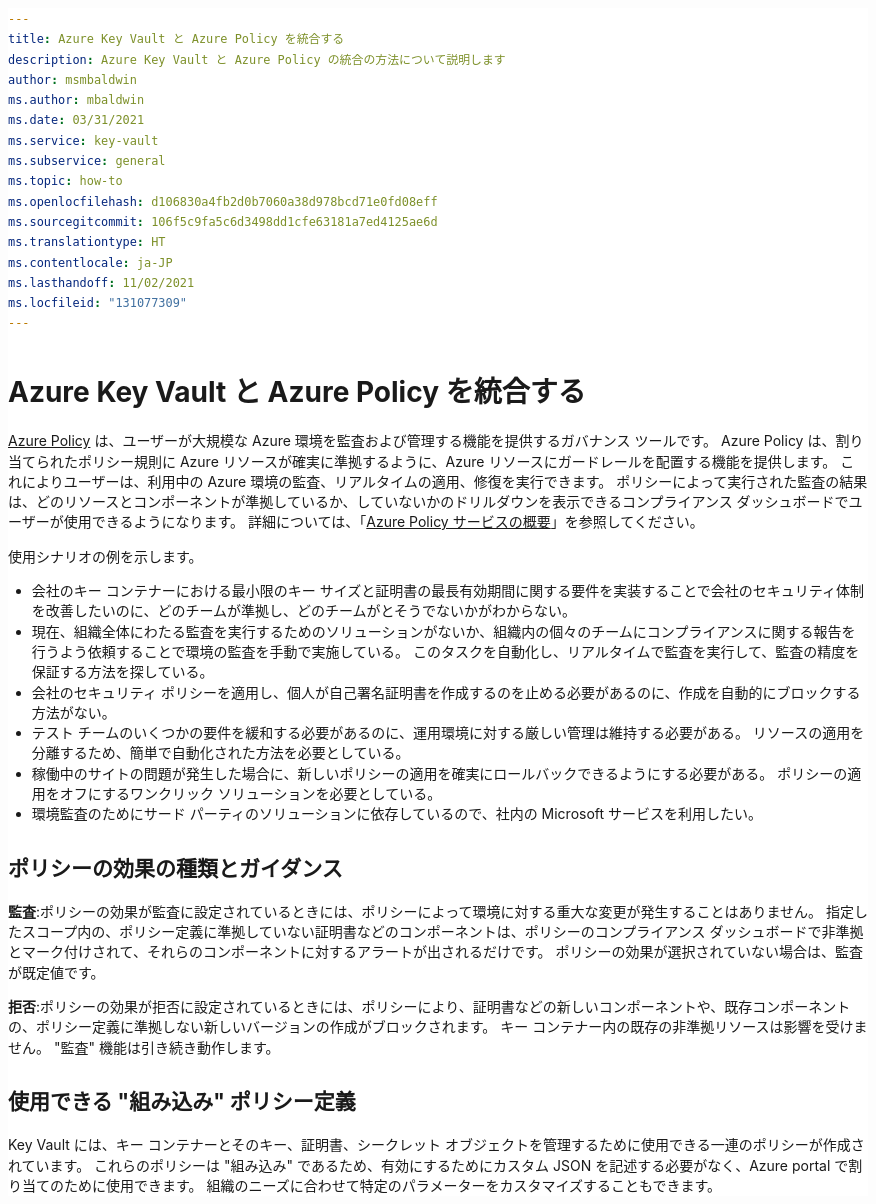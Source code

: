 ```yaml
---
title: Azure Key Vault と Azure Policy を統合する
description: Azure Key Vault と Azure Policy の統合の方法について説明します
author: msmbaldwin
ms.author: mbaldwin
ms.date: 03/31/2021
ms.service: key-vault
ms.subservice: general
ms.topic: how-to
ms.openlocfilehash: d106830a4fb2d0b7060a38d978bcd71e0fd08eff
ms.sourcegitcommit: 106f5c9fa5c6d3498dd1cfe63181a7ed4125ae6d
ms.translationtype: HT
ms.contentlocale: ja-JP
ms.lasthandoff: 11/02/2021
ms.locfileid: "131077309"
---
```

# <a name="integrate-azure-key-vault-with-azure-policy"></a>Azure Key Vault と Azure Policy を統合する

[Azure Policy](../../governance/policy/index.yml) は、ユーザーが大規模な Azure 環境を監査および管理する機能を提供するガバナンス ツールです。 Azure Policy は、割り当てられたポリシー規則に Azure リソースが確実に準拠するように、Azure リソースにガードレールを配置する機能を提供します。 これによりユーザーは、利用中の Azure 環境の監査、リアルタイムの適用、修復を実行できます。 ポリシーによって実行された監査の結果は、どのリソースとコンポーネントが準拠しているか、していないかのドリルダウンを表示できるコンプライアンス ダッシュボードでユーザーが使用できるようになります。  詳細については、「[Azure Policy サービスの概要](../../governance/policy/overview.md)」を参照してください。

使用シナリオの例を示します。

- 会社のキー コンテナーにおける最小限のキー サイズと証明書の最長有効期間に関する要件を実装することで会社のセキュリティ体制を改善したいのに、どのチームが準拠し、どのチームがとそうでないかがわからない。
- 現在、組織全体にわたる監査を実行するためのソリューションがないか、組織内の個々のチームにコンプライアンスに関する報告を行うよう依頼することで環境の監査を手動で実施している。 このタスクを自動化し、リアルタイムで監査を実行して、監査の精度を保証する方法を探している。
- 会社のセキュリティ ポリシーを適用し、個人が自己署名証明書を作成するのを止める必要があるのに、作成を自動的にブロックする方法がない。 
- テスト チームのいくつかの要件を緩和する必要があるのに、運用環境に対する厳しい管理は維持する必要がある。 リソースの適用を分離するため、簡単で自動化された方法を必要としている。
- 稼働中のサイトの問題が発生した場合に、新しいポリシーの適用を確実にロールバックできるようにする必要がある。 ポリシーの適用をオフにするワンクリック ソリューションを必要としている。 
- 環境監査のためにサード パーティのソリューションに依存しているので、社内の Microsoft サービスを利用したい。

## <a name="types-of-policy-effects-and-guidance"></a>ポリシーの効果の種類とガイダンス

**監査**:ポリシーの効果が監査に設定されているときには、ポリシーによって環境に対する重大な変更が発生することはありません。 指定したスコープ内の、ポリシー定義に準拠していない証明書などのコンポーネントは、ポリシーのコンプライアンス ダッシュボードで非準拠とマーク付けされて、それらのコンポーネントに対するアラートが出されるだけです。 ポリシーの効果が選択されていない場合は、監査が既定値です。

**拒否**:ポリシーの効果が拒否に設定されているときには、ポリシーにより、証明書などの新しいコンポーネントや、既存コンポーネントの、ポリシー定義に準拠しない新しいバージョンの作成がブロックされます。 キー コンテナー内の既存の非準拠リソースは影響を受けません。 "監査" 機能は引き続き動作します。

## <a name="available-built-in-policy-definitions"></a>使用できる "組み込み" ポリシー定義

Key Vault には、キー コンテナーとそのキー、証明書、シークレット オブジェクトを管理するために使用できる一連のポリシーが作成されています。 これらのポリシーは "組み込み" であるため、有効にするためにカスタム JSON を記述する必要がなく、Azure portal で割り当てのために使用できます。 組織のニーズに合わせて特定のパラメーターをカスタマイズすることもできます。
